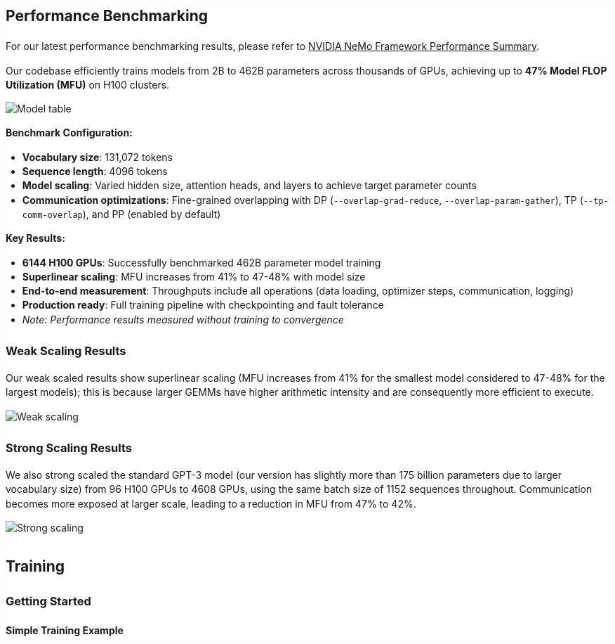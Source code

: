 ## Performance Benchmarking

For our latest performance benchmarking results, please refer to [NVIDIA NeMo Framework Performance Summary](https://docs.nvidia.com/nemo-framework/user-guide/latest/performance/performance_summary.html).

Our codebase efficiently trains models from 2B to 462B parameters across thousands of GPUs, achieving up to **47% Model FLOP Utilization (MFU)** on H100 clusters.

![Model table](images/model_table.png)

**Benchmark Configuration:**

*   **Vocabulary size**: 131,072 tokens
*   **Sequence length**: 4096 tokens
*   **Model scaling**: Varied hidden size, attention heads, and layers to achieve target parameter counts
*   **Communication optimizations**: Fine-grained overlapping with DP (`--overlap-grad-reduce`, `--overlap-param-gather`), TP (`--tp-comm-overlap`), and PP (enabled by default)

**Key Results:**

*   **6144 H100 GPUs**: Successfully benchmarked 462B parameter model training
*   **Superlinear scaling**: MFU increases from 41% to 47-48% with model size
*   **End-to-end measurement**: Throughputs include all operations (data loading, optimizer steps, communication, logging)
*   **Production ready**: Full training pipeline with checkpointing and fault tolerance
*   *Note: Performance results measured without training to convergence*

### Weak Scaling Results

Our weak scaled results show superlinear scaling (MFU increases from 41% for the smallest model considered to 47-48% for the largest models); this is because larger GEMMs have higher arithmetic intensity and are consequently more efficient to execute.

![Weak scaling](images/weak_scaling.png)

### Strong Scaling Results

We also strong scaled the standard GPT-3 model (our version has slightly more than 175 billion parameters due to larger vocabulary size) from 96 H100 GPUs to 4608 GPUs, using the same batch size of 1152 sequences throughout. Communication becomes more exposed at larger scale, leading to a reduction in MFU from 47% to 42%.

![Strong scaling](images/strong_scaling.png)

## Training

### Getting Started

#### Simple Training Example
